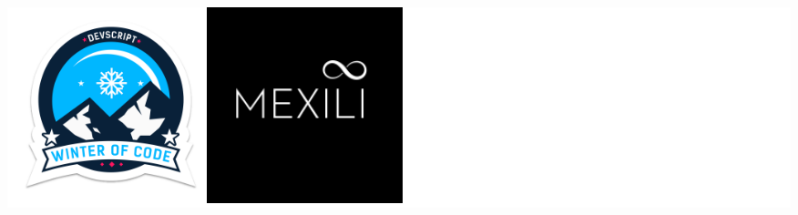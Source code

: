 <a href="https://devscript.tech/woc/"><img src="./readme_assets/open_source_programs/dwoc.png" width="25%"></a>
<a href="https://mexili.github.io/winter_of_code/#/"><img src="./readme_assets/open_source_programs/mwoc.png" width="25%"></a>